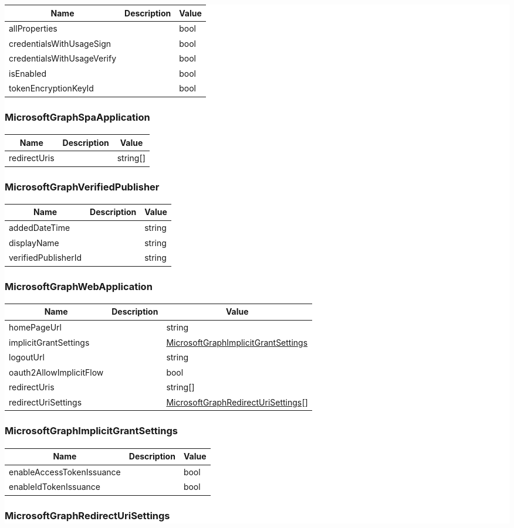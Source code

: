 | Name | Description | Value |
| ---- | ----------- | ------------ |
| allProperties |  | bool  |
| credentialsWithUsageSign |  | bool  |
| credentialsWithUsageVerify |  | bool  |
| isEnabled |  | bool  |
| tokenEncryptionKeyId |  | bool  |

### MicrosoftGraphSpaApplication

| Name | Description | Value |
| ---- | ----------- | ------------ |
| redirectUris |  | string[]  |

### MicrosoftGraphVerifiedPublisher

| Name | Description | Value |
| ---- | ----------- | ------------ |
| addedDateTime |  | string  |
| displayName |  | string  |
| verifiedPublisherId |  | string  |

### MicrosoftGraphWebApplication

| Name | Description | Value |
| ---- | ----------- | ------------ |
| homePageUrl |  | string  |
| implicitGrantSettings |  | [MicrosoftGraphImplicitGrantSettings](#microsoftgraphimplicitgrantsettings)  |
| logoutUrl |  | string  |
| oauth2AllowImplicitFlow |  | bool  |
| redirectUris |  | string[]  |
| redirectUriSettings |  | [MicrosoftGraphRedirectUriSettings](#microsoftgraphredirecturisettings)[]  |

### MicrosoftGraphImplicitGrantSettings

| Name | Description | Value |
| ---- | ----------- | ------------ |
| enableAccessTokenIssuance |  | bool  |
| enableIdTokenIssuance |  | bool  |

### MicrosoftGraphRedirectUriSettings

